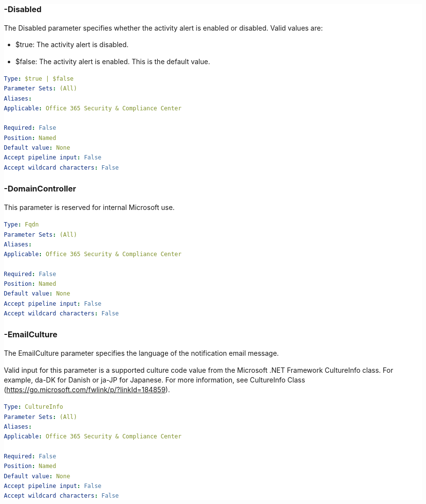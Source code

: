 ### -Disabled
The Disabled parameter specifies whether the activity alert is enabled or disabled. Valid values are:

- $true: The activity alert is disabled.

- $false: The activity alert is enabled. This is the default value.

```yaml
Type: $true | $false
Parameter Sets: (All)
Aliases:
Applicable: Office 365 Security & Compliance Center

Required: False
Position: Named
Default value: None
Accept pipeline input: False
Accept wildcard characters: False
```

### -DomainController
This parameter is reserved for internal Microsoft use.

```yaml
Type: Fqdn
Parameter Sets: (All)
Aliases:
Applicable: Office 365 Security & Compliance Center

Required: False
Position: Named
Default value: None
Accept pipeline input: False
Accept wildcard characters: False
```

### -EmailCulture
The EmailCulture parameter specifies the language of the notification email message.

Valid input for this parameter is a supported culture code value from the Microsoft .NET Framework CultureInfo class. For example, da-DK for Danish or ja-JP for Japanese. For more information, see CultureInfo Class (https://go.microsoft.com/fwlink/p/?linkId=184859).

```yaml
Type: CultureInfo
Parameter Sets: (All)
Aliases:
Applicable: Office 365 Security & Compliance Center

Required: False
Position: Named
Default value: None
Accept pipeline input: False
Accept wildcard characters: False
```
